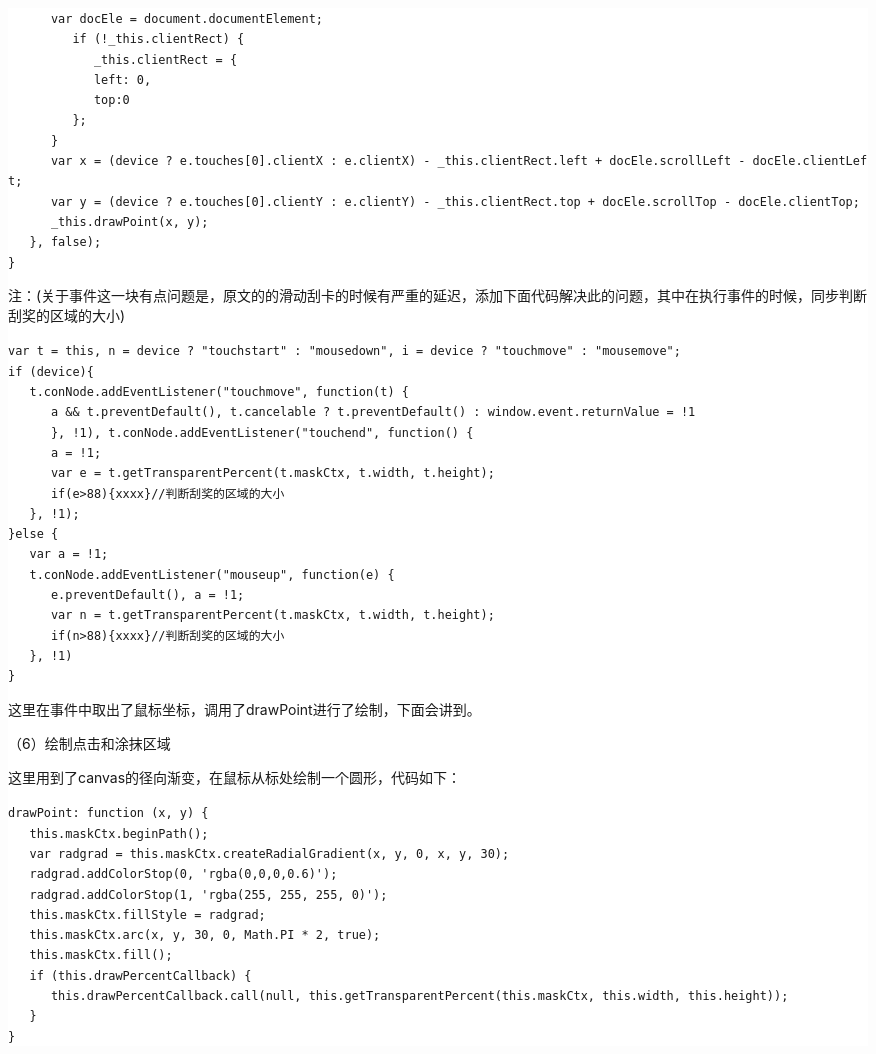 	      var docEle = document.documentElement;
	         if (!_this.clientRect) {
	            _this.clientRect = {
	            left: 0,
	            top:0
	         };
	      }
	      var x = (device ? e.touches[0].clientX : e.clientX) - _this.clientRect.left + docEle.scrollLeft - docEle.clientLeft;
	      var y = (device ? e.touches[0].clientY : e.clientY) - _this.clientRect.top + docEle.scrollTop - docEle.clientTop;
	      _this.drawPoint(x, y);
	   }, false);
	}

注：(关于事件这一块有点问题是，原文的的滑动刮卡的时候有严重的延迟，添加下面代码解决此的问题，其中在执行事件的时候，同步判断刮奖的区域的大小)

	var t = this, n = device ? "touchstart" : "mousedown", i = device ? "touchmove" : "mousemove";
	if (device){
	   t.conNode.addEventListener("touchmove", function(t) {
	      a && t.preventDefault(), t.cancelable ? t.preventDefault() : window.event.returnValue = !1
	      }, !1), t.conNode.addEventListener("touchend", function() {
	      a = !1;
	      var e = t.getTransparentPercent(t.maskCtx, t.width, t.height);
	      if(e>88){xxxx}//判断刮奖的区域的大小
	   }, !1);
	}else {
	   var a = !1;
	   t.conNode.addEventListener("mouseup", function(e) {
	      e.preventDefault(), a = !1;
	      var n = t.getTransparentPercent(t.maskCtx, t.width, t.height);
	      if(n>88){xxxx}//判断刮奖的区域的大小
	   }, !1)
	}

这里在事件中取出了鼠标坐标，调用了drawPoint进行了绘制，下面会讲到。

（6）绘制点击和涂抹区域

这里用到了canvas的径向渐变，在鼠标从标处绘制一个圆形，代码如下：

	drawPoint: function (x, y) {
	   this.maskCtx.beginPath();
	   var radgrad = this.maskCtx.createRadialGradient(x, y, 0, x, y, 30);
	   radgrad.addColorStop(0, 'rgba(0,0,0,0.6)');
	   radgrad.addColorStop(1, 'rgba(255, 255, 255, 0)');
	   this.maskCtx.fillStyle = radgrad;
	   this.maskCtx.arc(x, y, 30, 0, Math.PI * 2, true);
	   this.maskCtx.fill();
	   if (this.drawPercentCallback) {
	      this.drawPercentCallback.call(null, this.getTransparentPercent(this.maskCtx, this.width, this.height));
	   }
	}
